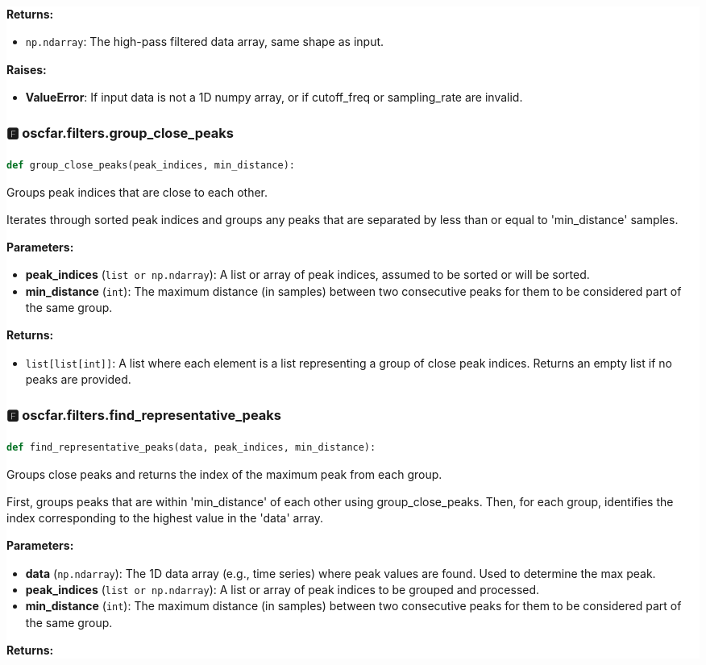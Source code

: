 **Returns:**

-   `np.ndarray`: The high-pass filtered data array, same shape as input\.

**Raises:**

-   **ValueError**: If input data is not a 1D numpy array, or if
    cutoff_freq or sampling_rate are invalid\.
    <a name="oscfar-filters-group_close_peaks"></a>

### 🅵 oscfar\.filters\.group_close_peaks

```python
def group_close_peaks(peak_indices, min_distance):
```

Groups peak indices that are close to each other\.

Iterates through sorted peak indices and groups any peaks that are
separated by less than or equal to 'min_distance' samples\.

**Parameters:**

-   **peak_indices** (`list or np.ndarray`): A list or array of peak indices,
    assumed to be sorted or will be sorted\.
-   **min_distance** (`int`): The maximum distance \(in samples\) between two
    consecutive peaks for them to be considered
    part of the same group\.

**Returns:**

-   `list[list[int]]`: A list where each element is a list representing a
    group of close peak indices\. Returns an empty list
    if no peaks are provided\.
    <a name="oscfar-filters-find_representative_peaks"></a>

### 🅵 oscfar\.filters\.find_representative_peaks

```python
def find_representative_peaks(data, peak_indices, min_distance):
```

Groups close peaks and returns the index of the maximum peak from each group\.

First, groups peaks that are within 'min_distance' of each other using
group_close_peaks\. Then, for each group, identifies the index
corresponding to the highest value in the 'data' array\.

**Parameters:**

-   **data** (`np.ndarray`): The 1D data array \(e\.g\., time series\) where
    peak values are found\. Used to determine the max peak\.
-   **peak_indices** (`list or np.ndarray`): A list or array of peak indices
    to be grouped and processed\.
-   **min_distance** (`int`): The maximum distance \(in samples\) between two
    consecutive peaks for them to be considered
    part of the same group\.

**Returns:**
